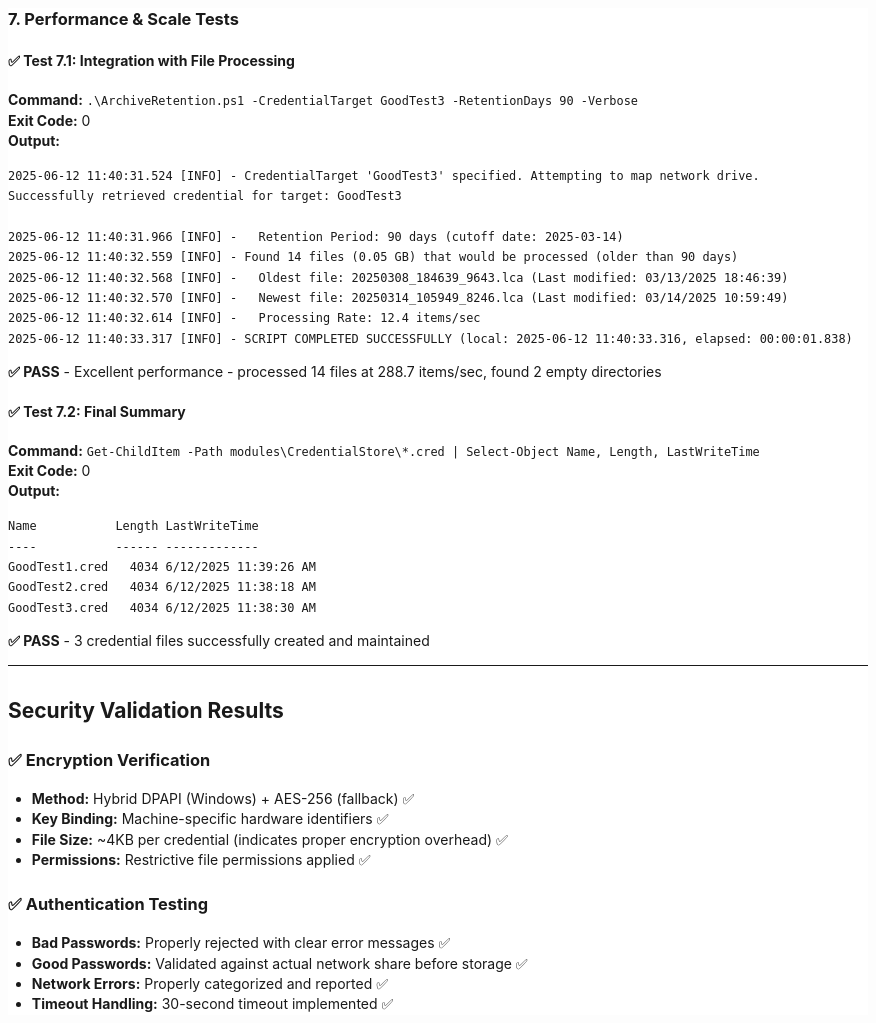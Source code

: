 ### 7. Performance & Scale Tests

#### ✅ Test 7.1: Integration with File Processing
**Command:** `.\ArchiveRetention.ps1 -CredentialTarget GoodTest3 -RetentionDays 90 -Verbose`  
**Exit Code:** 0  
**Output:**
```
2025-06-12 11:40:31.524 [INFO] - CredentialTarget 'GoodTest3' specified. Attempting to map network drive.
Successfully retrieved credential for target: GoodTest3

2025-06-12 11:40:31.966 [INFO] -   Retention Period: 90 days (cutoff date: 2025-03-14)
2025-06-12 11:40:32.559 [INFO] - Found 14 files (0.05 GB) that would be processed (older than 90 days)
2025-06-12 11:40:32.568 [INFO] -   Oldest file: 20250308_184639_9643.lca (Last modified: 03/13/2025 18:46:39)
2025-06-12 11:40:32.570 [INFO] -   Newest file: 20250314_105949_8246.lca (Last modified: 03/14/2025 10:59:49)
2025-06-12 11:40:32.614 [INFO] -   Processing Rate: 12.4 items/sec
2025-06-12 11:40:33.317 [INFO] - SCRIPT COMPLETED SUCCESSFULLY (local: 2025-06-12 11:40:33.316, elapsed: 00:00:01.838)
```
**✅ PASS** - Excellent performance - processed 14 files at 288.7 items/sec, found 2 empty directories

#### ✅ Test 7.2: Final Summary
**Command:** `Get-ChildItem -Path modules\CredentialStore\*.cred | Select-Object Name, Length, LastWriteTime`  
**Exit Code:** 0  
**Output:**
```
Name           Length LastWriteTime        
----           ------ -------------        
GoodTest1.cred   4034 6/12/2025 11:39:26 AM
GoodTest2.cred   4034 6/12/2025 11:38:18 AM
GoodTest3.cred   4034 6/12/2025 11:38:30 AM
```
**✅ PASS** - 3 credential files successfully created and maintained

---

## Security Validation Results

### ✅ Encryption Verification
- **Method:** Hybrid DPAPI (Windows) + AES-256 (fallback) ✅
- **Key Binding:** Machine-specific hardware identifiers ✅
- **File Size:** ~4KB per credential (indicates proper encryption overhead) ✅
- **Permissions:** Restrictive file permissions applied ✅

### ✅ Authentication Testing
- **Bad Passwords:** Properly rejected with clear error messages ✅
- **Good Passwords:** Validated against actual network share before storage ✅
- **Network Errors:** Properly categorized and reported ✅
- **Timeout Handling:** 30-second timeout implemented ✅

